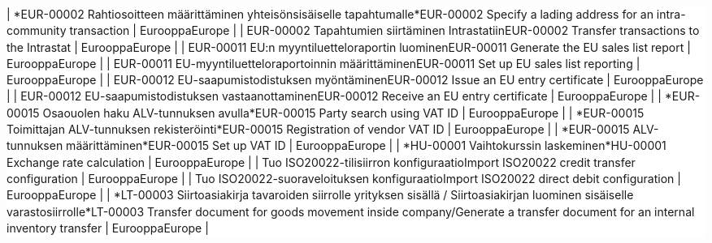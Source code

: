 | <span data-ttu-id="c34f6-281">\*EUR-00002 Rahtiosoitteen määrittäminen yhteisönsisäiselle tapahtumalle</span><span class="sxs-lookup"><span data-stu-id="c34f6-281">\*EUR-00002 Specify a lading address for an intra-community transaction</span></span>                                                          | <span data-ttu-id="c34f6-282">Eurooppa</span><span class="sxs-lookup"><span data-stu-id="c34f6-282">Europe</span></span>                            |
| <span data-ttu-id="c34f6-283">EUR-00002 Tapahtumien siirtäminen Intrastatiin</span><span class="sxs-lookup"><span data-stu-id="c34f6-283">EUR-00002 Transfer transactions to the Intrastat</span></span>                                                                                 | <span data-ttu-id="c34f6-284">Eurooppa</span><span class="sxs-lookup"><span data-stu-id="c34f6-284">Europe</span></span>                            |
| <span data-ttu-id="c34f6-285">EUR-00011 EU:n myyntiluetteloraportin luominen</span><span class="sxs-lookup"><span data-stu-id="c34f6-285">EUR-00011 Generate the EU sales list report</span></span>                                                                                      | <span data-ttu-id="c34f6-286">Eurooppa</span><span class="sxs-lookup"><span data-stu-id="c34f6-286">Europe</span></span>                            |
| <span data-ttu-id="c34f6-287">EUR-00011 EU-myyntiluetteloraportoinnin määrittäminen</span><span class="sxs-lookup"><span data-stu-id="c34f6-287">EUR-00011 Set up EU sales list reporting</span></span>                                                                                         | <span data-ttu-id="c34f6-288">Eurooppa</span><span class="sxs-lookup"><span data-stu-id="c34f6-288">Europe</span></span>                            |
| <span data-ttu-id="c34f6-289">EUR-00012 EU-saapumistodistuksen myöntäminen</span><span class="sxs-lookup"><span data-stu-id="c34f6-289">EUR-00012 Issue an EU entry certificate</span></span>                                                                                          | <span data-ttu-id="c34f6-290">Eurooppa</span><span class="sxs-lookup"><span data-stu-id="c34f6-290">Europe</span></span>                            |
| <span data-ttu-id="c34f6-291">EUR-00012 EU-saapumistodistuksen vastaanottaminen</span><span class="sxs-lookup"><span data-stu-id="c34f6-291">EUR-00012 Receive an EU entry certificate</span></span>                                                                                        | <span data-ttu-id="c34f6-292">Eurooppa</span><span class="sxs-lookup"><span data-stu-id="c34f6-292">Europe</span></span>                            |
| <span data-ttu-id="c34f6-293">\*EUR-00015 Osaouolen haku ALV-tunnuksen avulla</span><span class="sxs-lookup"><span data-stu-id="c34f6-293">\*EUR-00015 Party search using VAT ID</span></span>                                                                                            | <span data-ttu-id="c34f6-294">Eurooppa</span><span class="sxs-lookup"><span data-stu-id="c34f6-294">Europe</span></span>                            |
| <span data-ttu-id="c34f6-295">\*EUR-00015 Toimittajan ALV-tunnuksen rekisteröinti</span><span class="sxs-lookup"><span data-stu-id="c34f6-295">\*EUR-00015 Registration of vendor VAT ID</span></span>                                                                                        | <span data-ttu-id="c34f6-296">Eurooppa</span><span class="sxs-lookup"><span data-stu-id="c34f6-296">Europe</span></span>                            |
| <span data-ttu-id="c34f6-297">\*EUR-00015 ALV-tunnuksen määrittäminen</span><span class="sxs-lookup"><span data-stu-id="c34f6-297">\*EUR-00015 Set up VAT ID</span></span>                                                                                                        | <span data-ttu-id="c34f6-298">Eurooppa</span><span class="sxs-lookup"><span data-stu-id="c34f6-298">Europe</span></span>                            |
| <span data-ttu-id="c34f6-299">\*HU-00001 Vaihtokurssin laskeminen</span><span class="sxs-lookup"><span data-stu-id="c34f6-299">\*HU-00001 Exchange rate calculation</span></span>                                                                                             | <span data-ttu-id="c34f6-300">Eurooppa</span><span class="sxs-lookup"><span data-stu-id="c34f6-300">Europe</span></span>                            |
| <span data-ttu-id="c34f6-301">Tuo ISO20022-tilisiirron konfiguraatio</span><span class="sxs-lookup"><span data-stu-id="c34f6-301">Import ISO20022 credit transfer configuration</span></span>                                                                                    | <span data-ttu-id="c34f6-302">Eurooppa</span><span class="sxs-lookup"><span data-stu-id="c34f6-302">Europe</span></span>                            |
| <span data-ttu-id="c34f6-303">Tuo ISO20022-suoraveloituksen konfiguraatio</span><span class="sxs-lookup"><span data-stu-id="c34f6-303">Import ISO20022 direct debit configuration</span></span>                                                                                       | <span data-ttu-id="c34f6-304">Eurooppa</span><span class="sxs-lookup"><span data-stu-id="c34f6-304">Europe</span></span>                            |
| <span data-ttu-id="c34f6-305">\*LT-00003 Siirtoasiakirja tavaroiden siirrolle yrityksen sisällä / Siirtoasiakirjan luominen sisäiselle varastosiirrolle</span><span class="sxs-lookup"><span data-stu-id="c34f6-305">\*LT-00003 Transfer document for goods movement inside company/Generate a transfer document for an internal inventory transfer</span></span>   | <span data-ttu-id="c34f6-306">Eurooppa</span><span class="sxs-lookup"><span data-stu-id="c34f6-306">Europe</span></span>                            |